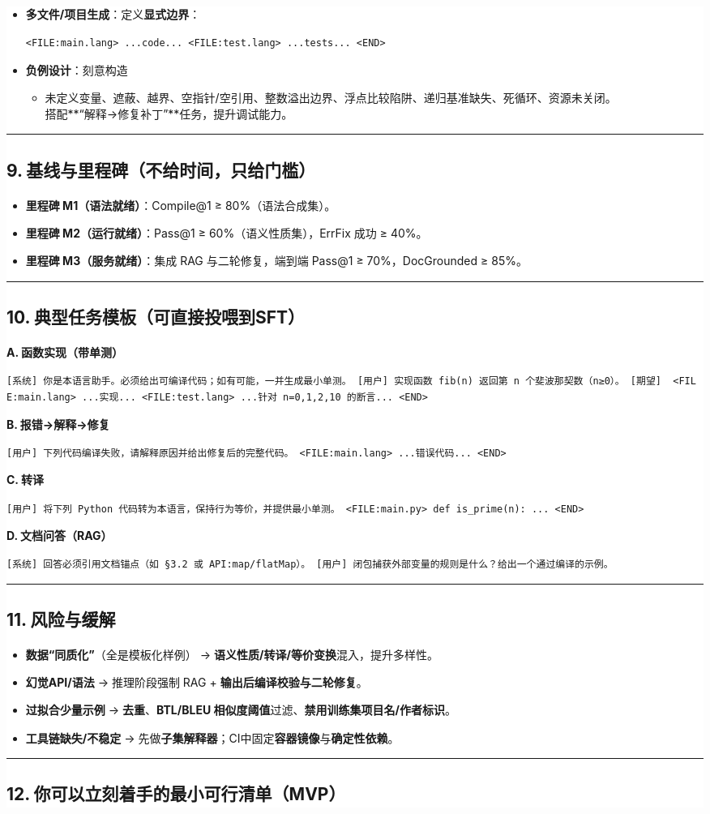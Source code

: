 - **多文件/项目生成**：定义**显式边界**：
    
    `<FILE:main.lang> ...code... <FILE:test.lang> ...tests... <END>`
    
- **负例设计**：刻意构造
    
    - 未定义变量、遮蔽、越界、空指针/空引用、整数溢出边界、浮点比较陷阱、递归基准缺失、死循环、资源未关闭。  
        搭配**“解释→修复补丁”**任务，提升调试能力。
        

---

## 9. 基线与里程碑（不给时间，只给门槛）

- **里程碑 M1（语法就绪）**：Compile@1 ≥ 80%（语法合成集）。
    
- **里程碑 M2（运行就绪）**：Pass@1 ≥ 60%（语义性质集），ErrFix 成功 ≥ 40%。
    
- **里程碑 M3（服务就绪）**：集成 RAG 与二轮修复，端到端 Pass@1 ≥ 70%，DocGrounded ≥ 85%。
    

---

## 10. 典型任务模板（可直接投喂到SFT）

**A. 函数实现（带单测）**

`[系统] 你是本语言助手。必须给出可编译代码；如有可能，一并生成最小单测。 [用户] 实现函数 fib(n) 返回第 n 个斐波那契数（n≥0）。 [期望]  <FILE:main.lang> ...实现... <FILE:test.lang> ...针对 n=0,1,2,10 的断言... <END>`

**B. 报错→解释→修复**

`[用户] 下列代码编译失败，请解释原因并给出修复后的完整代码。 <FILE:main.lang> ...错误代码... <END>`

**C. 转译**

`[用户] 将下列 Python 代码转为本语言，保持行为等价，并提供最小单测。 <FILE:main.py> def is_prime(n): ... <END>`

**D. 文档问答（RAG）**

`[系统] 回答必须引用文档锚点（如 §3.2 或 API:map/flatMap）。 [用户] 闭包捕获外部变量的规则是什么？给出一个通过编译的示例。`

---

## 11. 风险与缓解

- **数据“同质化”**（全是模板化样例） → **语义性质/转译/等价变换**混入，提升多样性。
    
- **幻觉API/语法** → 推理阶段强制 RAG + **输出后编译校验与二轮修复**。
    
- **过拟合少量示例** → **去重**、**BTL/BLEU 相似度阈值**过滤、**禁用训练集项目名/作者标识**。
    
- **工具链缺失/不稳定** → 先做**子集解释器**；CI中固定**容器镜像**与**确定性依赖**。
    

---

## 12. 你可以立刻着手的最小可行清单（MVP）
